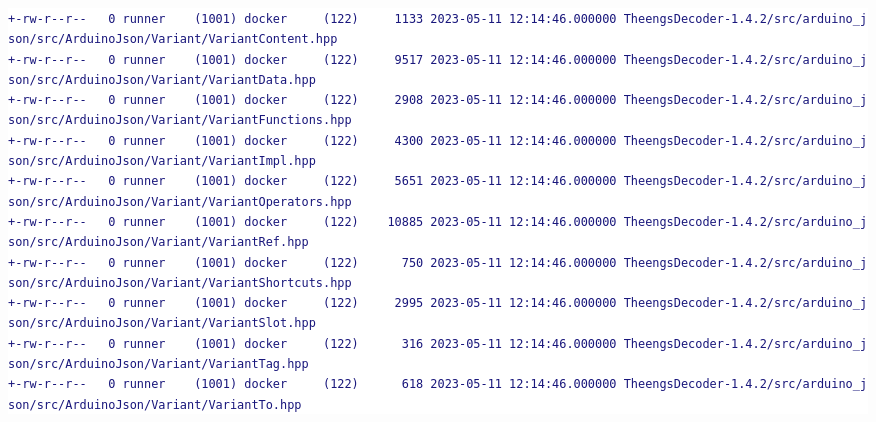```diff
+-rw-r--r--   0 runner    (1001) docker     (122)     1133 2023-05-11 12:14:46.000000 TheengsDecoder-1.4.2/src/arduino_json/src/ArduinoJson/Variant/VariantContent.hpp
+-rw-r--r--   0 runner    (1001) docker     (122)     9517 2023-05-11 12:14:46.000000 TheengsDecoder-1.4.2/src/arduino_json/src/ArduinoJson/Variant/VariantData.hpp
+-rw-r--r--   0 runner    (1001) docker     (122)     2908 2023-05-11 12:14:46.000000 TheengsDecoder-1.4.2/src/arduino_json/src/ArduinoJson/Variant/VariantFunctions.hpp
+-rw-r--r--   0 runner    (1001) docker     (122)     4300 2023-05-11 12:14:46.000000 TheengsDecoder-1.4.2/src/arduino_json/src/ArduinoJson/Variant/VariantImpl.hpp
+-rw-r--r--   0 runner    (1001) docker     (122)     5651 2023-05-11 12:14:46.000000 TheengsDecoder-1.4.2/src/arduino_json/src/ArduinoJson/Variant/VariantOperators.hpp
+-rw-r--r--   0 runner    (1001) docker     (122)    10885 2023-05-11 12:14:46.000000 TheengsDecoder-1.4.2/src/arduino_json/src/ArduinoJson/Variant/VariantRef.hpp
+-rw-r--r--   0 runner    (1001) docker     (122)      750 2023-05-11 12:14:46.000000 TheengsDecoder-1.4.2/src/arduino_json/src/ArduinoJson/Variant/VariantShortcuts.hpp
+-rw-r--r--   0 runner    (1001) docker     (122)     2995 2023-05-11 12:14:46.000000 TheengsDecoder-1.4.2/src/arduino_json/src/ArduinoJson/Variant/VariantSlot.hpp
+-rw-r--r--   0 runner    (1001) docker     (122)      316 2023-05-11 12:14:46.000000 TheengsDecoder-1.4.2/src/arduino_json/src/ArduinoJson/Variant/VariantTag.hpp
+-rw-r--r--   0 runner    (1001) docker     (122)      618 2023-05-11 12:14:46.000000 TheengsDecoder-1.4.2/src/arduino_json/src/ArduinoJson/Variant/VariantTo.hpp
